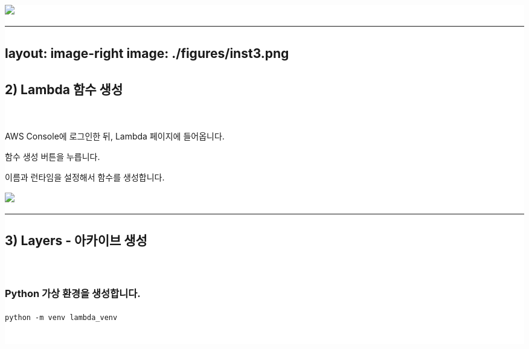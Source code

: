 <BarBottom  title="Serverless right now!">
  <Item text="seongs1024/serverless-right-now">
    <carbon:logo-github />
  </Item>
  <Item text="seongspa">
    <img
      src="https://42.fr/wp-content/uploads/2021/05/42-Final-sigle-seul.svg"
      class="w-5"
    />
  </Item>
</BarBottom>

---
layout: image-right
image: ./figures/inst3.png 
---

## 2) Lambda 함수 생성

<br />

AWS Console에 로그인한 뒤, Lambda 페이지에 들어옵니다.

함수 생성 버튼을 누릅니다.

이름과 런타임을 설정해서 함수를 생성합니다.

<BarBottom  title="Serverless right now!">
  <Item text="seongs1024/serverless-right-now">
    <carbon:logo-github />
  </Item>
  <Item text="seongspa">
    <img
      src="https://42.fr/wp-content/uploads/2021/05/42-Final-sigle-seul.svg"
      class="w-5"
    />
  </Item>
</BarBottom>

---

## 3) Layers - 아카이브 생성

<br />

<div class="grid grid-cols-2 gap-x-4">
<div>

### Python 가상 환경을 생성합니다.
```shell
python -m venv lambda_venv
```
<br />
